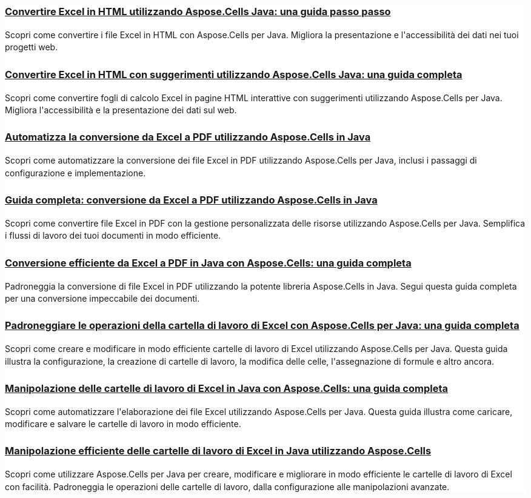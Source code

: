### [Convertire Excel in HTML utilizzando Aspose.Cells Java: una guida passo passo](./excel-to-html-aspose-cells-java/)
Scopri come convertire i file Excel in HTML con Aspose.Cells per Java. Migliora la presentazione e l'accessibilità dei dati nei tuoi progetti web.

### [Convertire Excel in HTML con suggerimenti utilizzando Aspose.Cells Java: una guida completa](./excel-to-html-conversion-with-tooltips-aspose-cells-java/)
Scopri come convertire fogli di calcolo Excel in pagine HTML interattive con suggerimenti utilizzando Aspose.Cells per Java. Migliora l'accessibilità e la presentazione dei dati sul web.

### [Automatizza la conversione da Excel a PDF utilizzando Aspose.Cells in Java](./excel-to-pdf-automation-aspose-cells-java/)
Scopri come automatizzare la conversione dei file Excel in PDF utilizzando Aspose.Cells per Java, inclusi i passaggi di configurazione e implementazione.

### [Guida completa: conversione da Excel a PDF utilizzando Aspose.Cells in Java](./excel-to-pdf-conversion-aspose-cells-java/)
Scopri come convertire file Excel in PDF con la gestione personalizzata delle risorse utilizzando Aspose.Cells per Java. Semplifica i flussi di lavoro dei tuoi documenti in modo efficiente.

### [Conversione efficiente da Excel a PDF in Java con Aspose.Cells: una guida completa](./excel-to-pdf-conversion-java-aspose-cells-guide/)
Padroneggia la conversione di file Excel in PDF utilizzando la potente libreria Aspose.Cells in Java. Segui questa guida completa per una conversione impeccabile dei documenti.

### [Padroneggiare le operazioni della cartella di lavoro di Excel con Aspose.Cells per Java: una guida completa](./excel-workbook-creation-modification-aspose-cells-java/)
Scopri come creare e modificare in modo efficiente cartelle di lavoro di Excel utilizzando Aspose.Cells per Java. Questa guida illustra la configurazione, la creazione di cartelle di lavoro, la modifica delle celle, l'assegnazione di formule e altro ancora.

### [Manipolazione delle cartelle di lavoro di Excel in Java con Aspose.Cells: una guida completa](./excel-workbook-manipulation-aspose-cells-java/)
Scopri come automatizzare l'elaborazione dei file Excel utilizzando Aspose.Cells per Java. Questa guida illustra come caricare, modificare e salvare le cartelle di lavoro in modo efficiente.

### [Manipolazione efficiente delle cartelle di lavoro di Excel in Java utilizzando Aspose.Cells](./excel-workbook-manipulation-java-aspose-cells/)
Scopri come utilizzare Aspose.Cells per Java per creare, modificare e migliorare in modo efficiente le cartelle di lavoro di Excel con facilità. Padroneggia le operazioni delle cartelle di lavoro, dalla configurazione alle manipolazioni avanzate.
